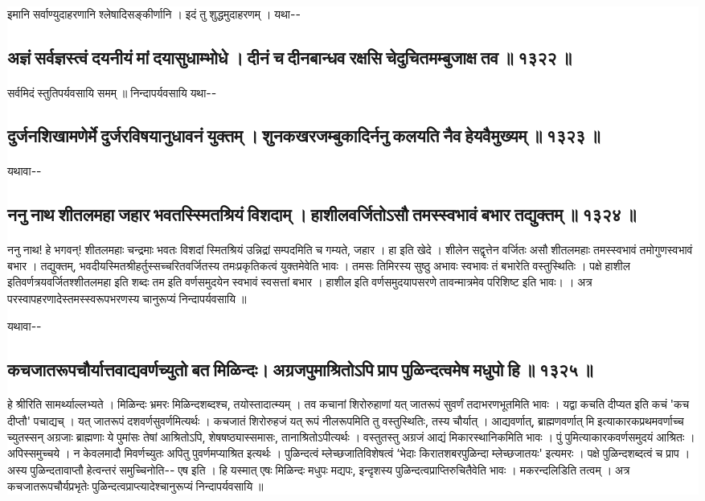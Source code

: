 इमानि सर्वाण्युदाहरणानि श्लेषादिसङ्कीर्णानि । इदं तु शुद्धमुदाहरणम् ।
यथा--



## अज्ञं सर्वज्ञस्त्वं दयनीयं मां दयासुधाम्भोधे । दीनं च दीनबान्धव रक्षसि चेदुचितमम्बुजाक्ष तव ॥ १३२२ ॥

सर्वमिदं स्तुतिपर्यवसायि समम् ॥ निन्दापर्यवसायि यथा--



## दुर्जनशिखामणेर्मे दुर्जरविषयानुधावनं युक्तम् । शुनकखरजम्बुकादिर्ननु कलयति नैव हेयवैमुख्यम् ॥ १३२३ ॥

यथावा--



## ननु नाथ शीतलमहा जहार भवतस्स्मितश्रियं विशदाम् । हाशीलवर्जितोऽसौ तमस्स्वभावं बभार तद्युक्तम् ॥ १३२४ ॥

ननु नाथ! हे भगवन्! शीतलमहाः चन्द्रमाः भवतः विशदां स्मितश्रियं
उन्निद्रां सम्पदमिति च गम्यते, जहार । हा इति खेदे । शीलेन सद्वृत्तेन
वर्जितः असौ शीतलमहाः तमस्स्वभावं तमोगुणस्वभावं बभार । तद्युक्तम्,
भवदीयस्मितश्रीहर्तुस्सच्चरितवर्जितस्य तमःप्रकृतिकत्वं युक्तमेवेति भावः ।
तमसः तिमिरस्य सुष्ठु अभावः स्वभावः तं बभारेति वस्तुस्थितिः । पक्षे हाशील
इतिवर्णत्रयवर्जितश्शीतलमहा इति शब्दः तम इति वर्णसमुदयेन स्वभावं
स्वसत्तां बभार । हाशील इति वर्णसमुदयापसरणे तावन्मात्रमेव परिशिष्ट इति
भावः। । अत्र परस्वापहरणादेस्तमस्स्वरूपभरणस्य चानुरूप्यं निन्दापर्यवसायि
॥

यथावा--



## कचजातरूपचौर्यात्तवाद्यवर्णच्युतो बत मिळिन्दः। अग्रजपुमाश्रितोऽपि प्राप पुळिन्दत्वमेष मधुपो हि ॥ १३२५ ॥

हे श्रीरिति सामर्थ्याल्लभ्यते । मिळिन्दः भ्रमरः मिळिन्दशब्दश्च,
तयोस्तादात्म्यम् । तव कचानां शिरोरुहाणां यत् जातरूपं सुवर्णं
तदाभरणभूतमिति भावः । यद्वा कचति दीप्यत इति कचं 'कच दीप्तौ' पचाद्यच् ।
यत् जातरूपं दशवर्णसुवर्णमित्यर्थः । कचजातं शिरोरुहजं यत् रूपं नीलरूपमिति
तु वस्तुस्थितिः, तस्य चौर्यात् । आद्यवर्णात्, ब्राह्मणवर्णात् मि
इत्याकारकप्रथमवर्णाच्च च्युतस्सन् अग्रजाः ब्राह्मणाः ये पुमांसः तेषां
आश्रितोऽपि, शेषषष्ठ्यास्समासः, तानाश्रितोऽपीत्यर्थः । वस्तुतस्तु अग्रजं
आद्यं मिकारस्थानिकमिति भावः । पुं पुमित्याकारकवर्णसमुदयं आश्रितः ।
अपिस्समुच्चये । न केवलमादौ मिवर्णच्युतः अपितु पुवर्णमप्याश्रित इत्यर्थः
। पुळिन्दत्वं म्लेच्छजातिविशेषत्वं ‘भेदाः किरातशबरपुळिन्दा म्लेच्छजातयः'
इत्यमरः । पक्षे पुळिन्दशब्दत्वं च प्राप । अस्य पुळिन्दतावाप्तौ
हेत्वन्तरं समुच्चिनोति-- एष इति । हि यस्मात् एषः मिळिन्दः मधुपः मद्यपः,
इन्दृशस्य पुळिन्दत्वप्राप्तिरुचितैवेति भावः । मकरन्दलिडिति तत्वम् । अत्र
कचजातरूपचौर्यप्रभृतेः पुळिन्दत्वप्राप्त्यादेश्चानुरूप्यं निन्दापर्यवसायि
॥
